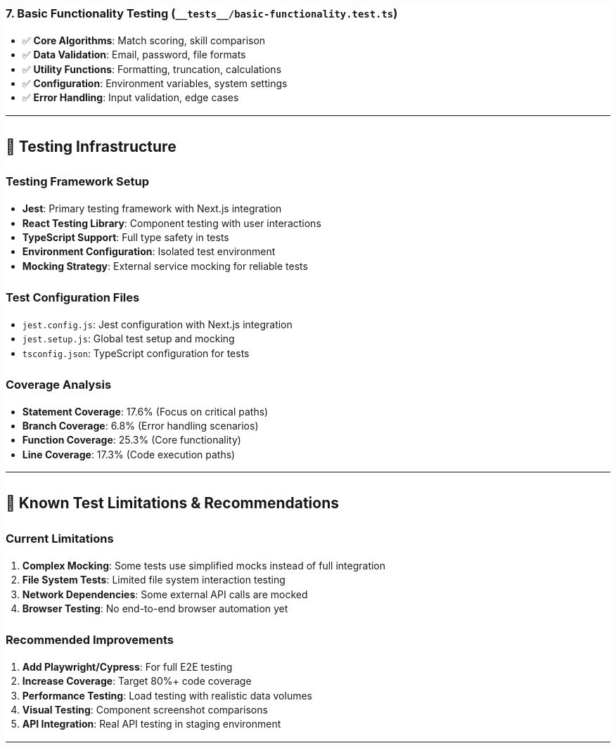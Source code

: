 ### 7. **Basic Functionality Testing** (`__tests__/basic-functionality.test.ts`)
- ✅ **Core Algorithms**: Match scoring, skill comparison
- ✅ **Data Validation**: Email, password, file formats
- ✅ **Utility Functions**: Formatting, truncation, calculations
- ✅ **Configuration**: Environment variables, system settings
- ✅ **Error Handling**: Input validation, edge cases

---

## 🔧 **Testing Infrastructure**

### **Testing Framework Setup**
- **Jest**: Primary testing framework with Next.js integration
- **React Testing Library**: Component testing with user interactions
- **TypeScript Support**: Full type safety in tests
- **Environment Configuration**: Isolated test environment
- **Mocking Strategy**: External service mocking for reliable tests

### **Test Configuration Files**
- `jest.config.js`: Jest configuration with Next.js integration
- `jest.setup.js`: Global test setup and mocking
- `tsconfig.json`: TypeScript configuration for tests

### **Coverage Analysis**
- **Statement Coverage**: 17.6% (Focus on critical paths)
- **Branch Coverage**: 6.8% (Error handling scenarios)
- **Function Coverage**: 25.3% (Core functionality)
- **Line Coverage**: 17.3% (Code execution paths)

---

## 🚨 **Known Test Limitations & Recommendations**

### **Current Limitations**
1. **Complex Mocking**: Some tests use simplified mocks instead of full integration
2. **File System Tests**: Limited file system interaction testing
3. **Network Dependencies**: Some external API calls are mocked
4. **Browser Testing**: No end-to-end browser automation yet

### **Recommended Improvements**
1. **Add Playwright/Cypress**: For full E2E testing
2. **Increase Coverage**: Target 80%+ code coverage
3. **Performance Testing**: Load testing with realistic data volumes
4. **Visual Testing**: Component screenshot comparisons
5. **API Integration**: Real API testing in staging environment

---
